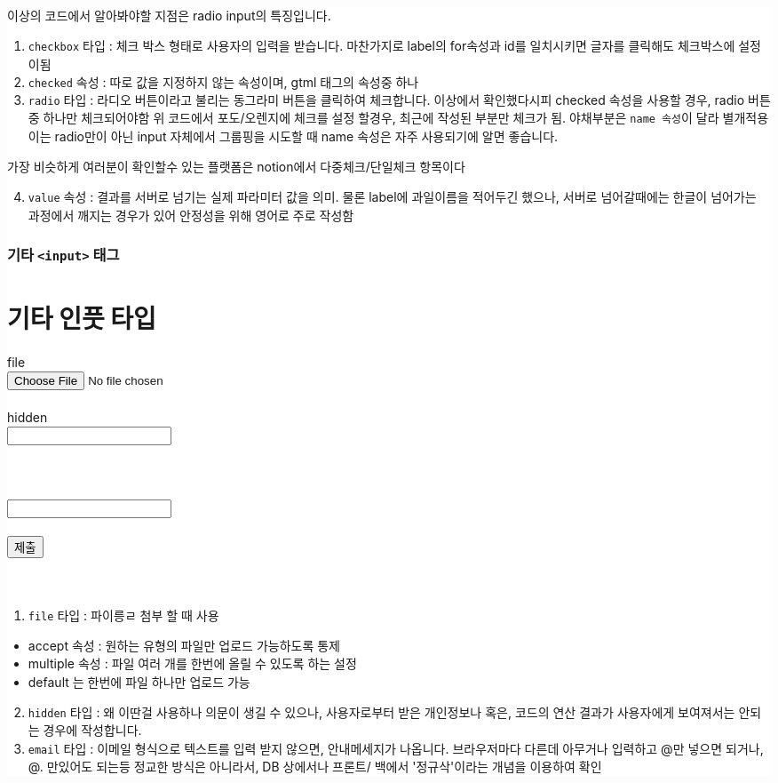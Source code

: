 이상의 코드에서 알아봐야할 지점은 radio input의 특징입니다.

1. `checkbox` 타입 : 체크 박스 형태로 사용자의 입력을 받습니다.
마찬가지로 label의 for속성과 id를 일치시키면 글자를 클릭해도 체크박스에 설정이됨
2. `checked` 속성 : 따로 값을 지정하지 않는 속성이며, gtml 태그의 속성중 하나
3. `radio` 타입 : 라디오 버튼이라고 불리는 동그라미 버튼을 클릭하여 체크합니다.
  이상에서 확인했다시피 checked 속성을 사용할 경우, radio 버튼 중 하나만 체크되어야함
  위 코드에서 포도/오렌지에 체크를 설정 할경우, 최근에 작성된 부분만 체크가 됨. 야채부분은 `name 속성`이 달라 별개적용
  이는 radio만이 아닌 input 자체에서 그룹핑을 시도할 때 name 속성은 자주 사용되기에 알면 좋습니다.

가장 비슷하게 여러분이 확인할수 있는 플랫폼은 notion에서 다중체크/단일체크 항목이다

4. `value` 속성 : 결과를 서버로 넘기는 실제 파라미터 값을 의미. 물론 label에 과일이름을 적어두긴 했으나, 서버로 넘어갈때에는 한글이 넘어가는 과정에서 깨지는 경우가 있어 안정성을 위해 영어로 주로 작성함

### 기타 `<input>` 태그

<body>
  <h1>기타 인풋 타입</h1>
  <form>
    <label>file</label><br>
    <input
      id="fileIp"
      type=file
      accept="image/png, image/jpeg"
      mulitple
      >
      <!-- 여러 개의 파일을 한번에 업로드가능 -->
      <br><br>
      <label>hidden</label><br>
      <input
        id="hdIp"
        typle="hidden">
      
  </form>
  <br><br><br>
  <form>
  <input
    id="emIp"
    type="email">
    <br><br>
    <button type ="submit">제출</button>
    <br><br><br>
  </form>
</body>

1. `file` 타입 : 파이릉ㄹ 첨부 할 때 사용
  - accept 속성 : 원하는 유형의 파일만 업로드 가능하도록 통제
  - multiple 속성 : 파일 여러 개를 한번에 올릴 수 있도록 하는 설정
  - default 는 한번에 파일 하나만 업로드 가능
2. `hidden` 타입 : 왜 이딴걸 사용하나 의문이 생길 수 있으나, 사용자로부터 받은 개인정보나 혹은, 코드의 연산 결과가 사용자에게 보여져서는 안되는 경우에 작성합니다.
3. `email` 타입 : 이메일 형식으로 텍스트를 입력 받지 않으면, 안내메세지가 나옵니다. 브라우저마다 다른데 아무거나 입력하고 @만 넣으면 되거나, @. 만있어도 되는등 정교한 방식은 아니라서, DB 상에서나 프론트/ 백에서 '정규삭'이라는 개념을 이용하여 확인
